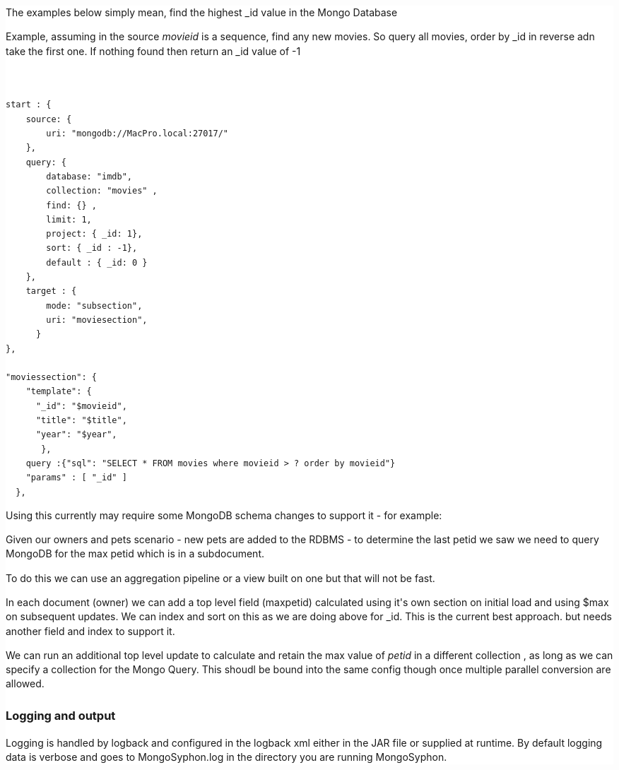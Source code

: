 The examples below simply mean, find the highest _id value in the Mongo Database



Example, assuming in the source *movieid* is a sequence, find any new movies. So query all movies, order by _id in reverse adn take the first one. If nothing found then return an _id value of -1


```


start : {
    source: {
        uri: "mongodb://MacPro.local:27017/"
    },
    query: { 
        database: "imdb",
        collection: "movies" ,
        find: {} ,
        limit: 1,
        project: { _id: 1},
        sort: { _id : -1},
        default : { _id: 0 }
    },
    target : {
        mode: "subsection",
        uri: "moviesection",
      }
},

"moviessection": {
    "template": {
      "_id": "$movieid",
      "title": "$title",
      "year": "$year",
       },
    query :{"sql": "SELECT * FROM movies where movieid > ? order by movieid"}
    "params" : [ "_id" ]
  },
```


Using this currently may require some MongoDB schema changes to support it - for example:

Given our owners and pets scenario - new pets are added to the RDBMS - to determine the last petid we saw we need to query MongoDB for the max petid which is in a subdocument.

To do this we can use an aggregation pipeline or a view built on one but that will not be fast.

In each document (owner) we can add a top level field (maxpetid) calculated using it's own section on initial load and using $max on subsequent updates. We can index and sort on this as we are doing above for _id. This is the current best approach. but needs another field and index to support it.

We can run an additional top level update to calculate and retain the max value of *petid* in a different collection , as long as we can specify a collection for the Mongo Query. This shoudl be bound into the same config though once multiple parallel conversion are allowed.




### Logging and output

Logging is handled by logback and configured in the logback xml either in the JAR file or supplied at runtime. By default logging data is verbose and goes to MongoSyphon.log in the directory you are running MongoSyphon.


